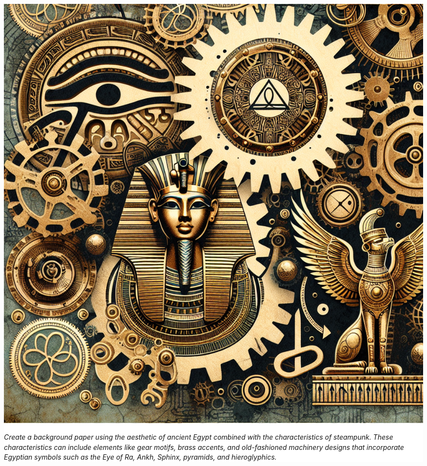 ![Create a background paper using the aesthetic of ancient Egypt combined with the characteristics of steampunk. These characteristics can include elements like gear motifs, brass accents, and old-fashioned machinery designs that incorporate Egyptian symbols such as the Eye of Ra, Ankh, Sphinx, pyramids, and hieroglyphics.](./img/steam_egypt_12.png)

*Create a background paper using the aesthetic of ancient Egypt combined with the characteristics of steampunk. These characteristics can include elements like gear motifs, brass accents, and old-fashioned machinery designs that incorporate Egyptian symbols such as the Eye of Ra, Ankh, Sphinx, pyramids, and hieroglyphics.*
